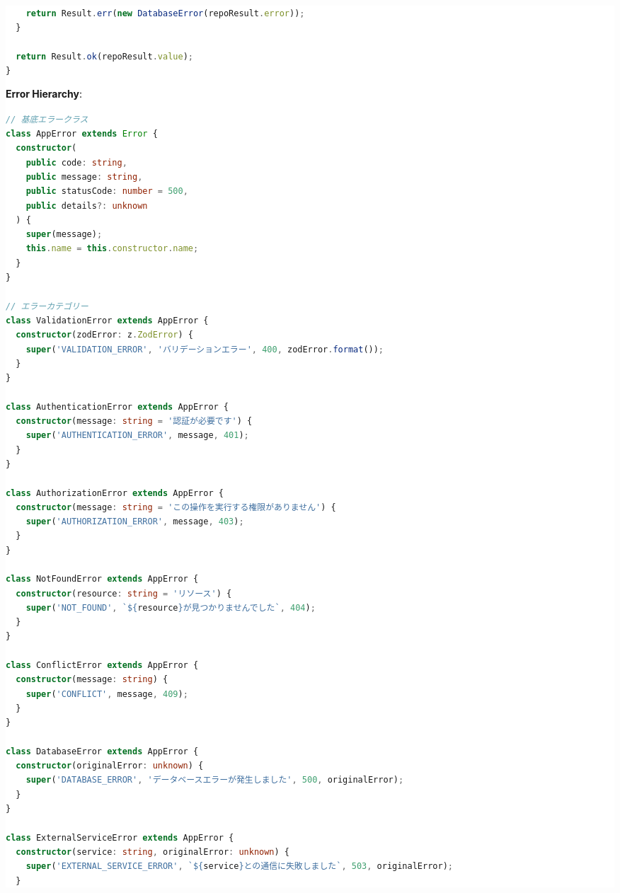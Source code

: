 ```typescript
    return Result.err(new DatabaseError(repoResult.error));
  }

  return Result.ok(repoResult.value);
}
```

**Error Hierarchy**:

```typescript
// 基底エラークラス
class AppError extends Error {
  constructor(
    public code: string,
    public message: string,
    public statusCode: number = 500,
    public details?: unknown
  ) {
    super(message);
    this.name = this.constructor.name;
  }
}

// エラーカテゴリー
class ValidationError extends AppError {
  constructor(zodError: z.ZodError) {
    super('VALIDATION_ERROR', 'バリデーションエラー', 400, zodError.format());
  }
}

class AuthenticationError extends AppError {
  constructor(message: string = '認証が必要です') {
    super('AUTHENTICATION_ERROR', message, 401);
  }
}

class AuthorizationError extends AppError {
  constructor(message: string = 'この操作を実行する権限がありません') {
    super('AUTHORIZATION_ERROR', message, 403);
  }
}

class NotFoundError extends AppError {
  constructor(resource: string = 'リソース') {
    super('NOT_FOUND', `${resource}が見つかりませんでした`, 404);
  }
}

class ConflictError extends AppError {
  constructor(message: string) {
    super('CONFLICT', message, 409);
  }
}

class DatabaseError extends AppError {
  constructor(originalError: unknown) {
    super('DATABASE_ERROR', 'データベースエラーが発生しました', 500, originalError);
  }
}

class ExternalServiceError extends AppError {
  constructor(service: string, originalError: unknown) {
    super('EXTERNAL_SERVICE_ERROR', `${service}との通信に失敗しました`, 503, originalError);
  }
```